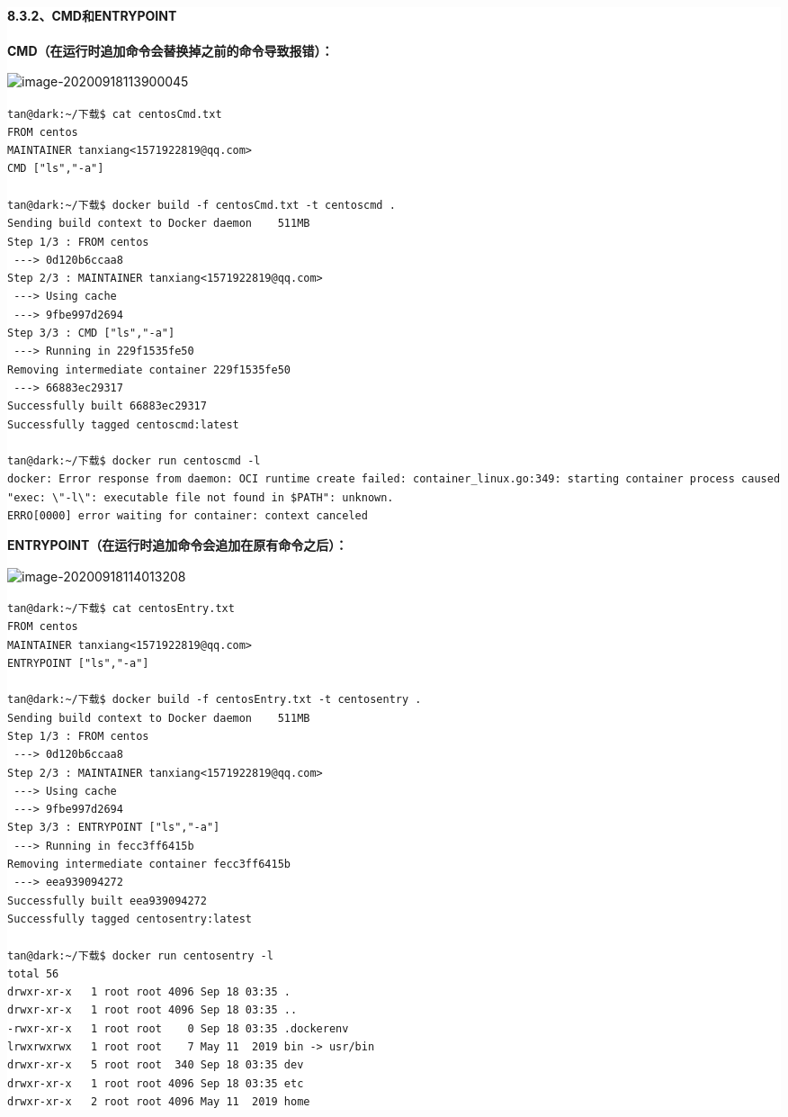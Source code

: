 #### 8.3.2、CMD和ENTRYPOINT

**CMD（在运行时追加命令会替换掉之前的命令导致报错）：**

![image-20200918113900045](/home/tan/.config/Typora/typora-user-images/image-20200918113900045.png)

````
tan@dark:~/下载$ cat centosCmd.txt 
FROM centos
MAINTAINER tanxiang<1571922819@qq.com>
CMD ["ls","-a"]

tan@dark:~/下载$ docker build -f centosCmd.txt -t centoscmd .
Sending build context to Docker daemon    511MB
Step 1/3 : FROM centos
 ---> 0d120b6ccaa8
Step 2/3 : MAINTAINER tanxiang<1571922819@qq.com>
 ---> Using cache
 ---> 9fbe997d2694
Step 3/3 : CMD ["ls","-a"]
 ---> Running in 229f1535fe50
Removing intermediate container 229f1535fe50
 ---> 66883ec29317
Successfully built 66883ec29317
Successfully tagged centoscmd:latest

tan@dark:~/下载$ docker run centoscmd -l
docker: Error response from daemon: OCI runtime create failed: container_linux.go:349: starting container process caused "exec: \"-l\": executable file not found in $PATH": unknown.
ERRO[0000] error waiting for container: context canceled 
````

**ENTRYPOINT（在运行时追加命令会追加在原有命令之后）：**

![image-20200918114013208](/home/tan/.config/Typora/typora-user-images/image-20200918114013208.png)

````
tan@dark:~/下载$ cat centosEntry.txt 
FROM centos
MAINTAINER tanxiang<1571922819@qq.com>
ENTRYPOINT ["ls","-a"]

tan@dark:~/下载$ docker build -f centosEntry.txt -t centosentry .
Sending build context to Docker daemon    511MB
Step 1/3 : FROM centos
 ---> 0d120b6ccaa8
Step 2/3 : MAINTAINER tanxiang<1571922819@qq.com>
 ---> Using cache
 ---> 9fbe997d2694
Step 3/3 : ENTRYPOINT ["ls","-a"]
 ---> Running in fecc3ff6415b
Removing intermediate container fecc3ff6415b
 ---> eea939094272
Successfully built eea939094272
Successfully tagged centosentry:latest

tan@dark:~/下载$ docker run centosentry -l
total 56
drwxr-xr-x   1 root root 4096 Sep 18 03:35 .
drwxr-xr-x   1 root root 4096 Sep 18 03:35 ..
-rwxr-xr-x   1 root root    0 Sep 18 03:35 .dockerenv
lrwxrwxrwx   1 root root    7 May 11  2019 bin -> usr/bin
drwxr-xr-x   5 root root  340 Sep 18 03:35 dev
drwxr-xr-x   1 root root 4096 Sep 18 03:35 etc
drwxr-xr-x   2 root root 4096 May 11  2019 home
````